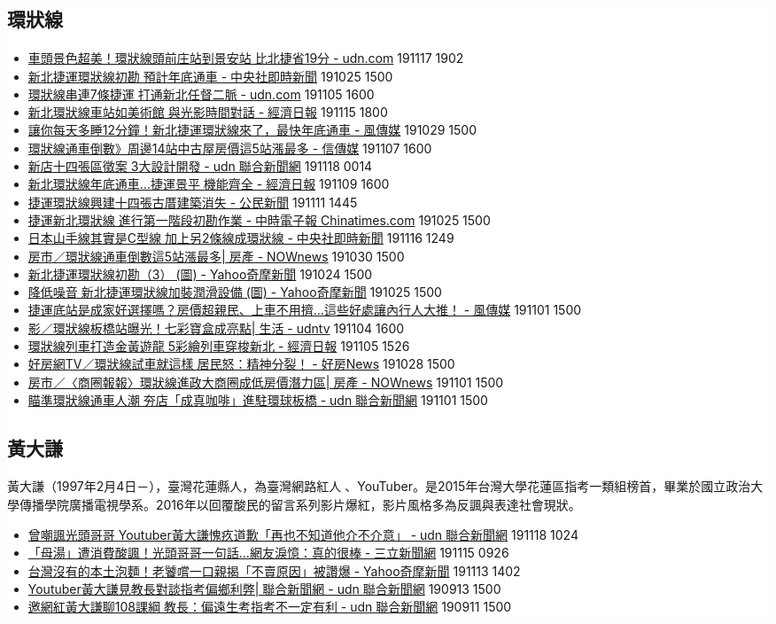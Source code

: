 ## 環狀線


- [車頭景色超美！環狀線頭前庄站到景安站 比北捷省19分 - udn.com](https://udn.com/news/story/7323/4170795 "車頭景色超美！環狀線頭前庄站到景安站 比北捷省19分 - udn.com") 191117 1902
- [新北捷運環狀線初勘 預計年底通車 - 中央社即時新聞](https://www.cna.com.tw/news/firstnews/201910250103.aspx "新北捷運環狀線初勘 預計年底通車 - 中央社即時新聞") 191025 1500
- [環狀線串連7條捷運 打通新北任督二脈 - udn.com](https://udn.com/news/story/11322/4144490 "環狀線串連7條捷運 打通新北任督二脈 - udn.com") 191105 1600
- [新北環狀線車站如美術館 與光影時間對話 - 經濟日報](https://money.udn.com/money/story/5930/4167641 "新北環狀線車站如美術館 與光影時間對話 - 經濟日報") 191115 1800
- [讓你每天多睡12分鐘！新北捷運環狀線來了，最快年底通車 - 風傳媒](https://www.storm.mg/article/1880368 "讓你每天多睡12分鐘！新北捷運環狀線來了，最快年底通車 - 風傳媒") 191029 1500
- [環狀線通車倒數》周邊14站中古屋房價這5站漲最多 - 信傳媒](https://www.cmmedia.com.tw/home/articles/18371 "環狀線通車倒數》周邊14站中古屋房價這5站漲最多 - 信傳媒") 191107 1600
- [新店十四張區徵案 3大設計開發 - udn 聯合新聞網](https://udn.com/news/story/11322/4171170 "新店十四張區徵案 3大設計開發 - udn 聯合新聞網") 191118 0014
- [新北環狀線年底通車…捷運景平 機能齊全 - 經濟日報](https://money.udn.com/money/story/5621/4153948 "新北環狀線年底通車…捷運景平 機能齊全 - 經濟日報") 191109 1600
- [捷運環狀線興建十四張古厝建築消失 - 公民新聞](https://www.peopo.org/news/430647 "捷運環狀線興建十四張古厝建築消失 - 公民新聞") 191111 1445
- [捷運新北環狀線 進行第一階段初勘作業 - 中時電子報 Chinatimes.com](https://www.chinatimes.com/realtimenews/20191025002665-260405 "捷運新北環狀線 進行第一階段初勘作業 - 中時電子報 Chinatimes.com") 191025 1500
- [日本山手線其實是C型線 加上另2條線成環狀線 - 中央社即時新聞](https://www.cna.com.tw/news/aopl/201911160078.aspx "日本山手線其實是C型線 加上另2條線成環狀線 - 中央社即時新聞") 191116 1249
- [房市／環狀線通車倒數這5站漲最多| 房產 - NOWnews](https://www.nownews.com/news/20191030/3720452/ "房市／環狀線通車倒數這5站漲最多| 房產 - NOWnews") 191030 1500
- [新北捷運環狀線初勘（3） (圖) - Yahoo奇摩新聞](https://tw.news.yahoo.com/%E6%96%B0%E5%8C%97%E6%8D%B7%E9%81%8B%E7%92%B0%E7%8B%80%E7%B7%9A%E5%88%9D%E5%8B%98-3-%E5%9C%96-044532442.html "新北捷運環狀線初勘（3） (圖) - Yahoo奇摩新聞") 191024 1500
- [降低噪音 新北捷運環狀線加裝潤滑設備 (圖) - Yahoo奇摩新聞](https://tw.news.yahoo.com/%E9%99%8D%E4%BD%8E%E5%99%AA%E9%9F%B3-%E6%96%B0%E5%8C%97%E6%8D%B7%E9%81%8B%E7%92%B0%E7%8B%80%E7%B7%9A%E5%8A%A0%E8%A3%9D%E6%BD%A4%E6%BB%91%E8%A8%AD%E5%82%99-%E5%9C%96-145849179.html "降低噪音 新北捷運環狀線加裝潤滑設備 (圖) - Yahoo奇摩新聞") 191025 1500
- [捷運底站是成家好選擇嗎？房價超親民、上車不用擠…這些好處讓內行人大推！ - 風傳媒](https://www.storm.mg/lifestyle/1894816 "捷運底站是成家好選擇嗎？房價超親民、上車不用擠…這些好處讓內行人大推！ - 風傳媒") 191101 1500
- [影／環狀線板橋站曝光！七彩寶盒成亮點| 生活 - udntv](https://video.udn.com/news/1159326 "影／環狀線板橋站曝光！七彩寶盒成亮點| 生活 - udntv") 191104 1600
- [環狀線列車打造金黃遊龍 5彩繪列車穿梭新北 - 經濟日報](http://photo.udn.com/money/story/5648/4145778 "環狀線列車打造金黃遊龍 5彩繪列車穿梭新北 - 經濟日報") 191105 1526
- [好房網TV／環狀線試車就這樣 居民怒：精神分裂！ - 好房News](https://news.housefun.com.tw/news/article/441134240197.html "好房網TV／環狀線試車就這樣 居民怒：精神分裂！ - 好房News") 191028 1500
- [房市／〈商圈報報〉環狀線進政大商圈成低房價潛力區| 房產 - NOWnews](https://www.nownews.com/news/20191101/3725748/ "房市／〈商圈報報〉環狀線進政大商圈成低房價潛力區| 房產 - NOWnews") 191101 1500
- [瞄準環狀線通車人潮 夯店「成真咖啡」進駐環球板橋 - udn 聯合新聞網](https://udn.com/news/story/7270/4138877 "瞄準環狀線通車人潮 夯店「成真咖啡」進駐環球板橋 - udn 聯合新聞網") 191101 1500

## 黃大謙

黃大謙（1997年2月4日－），臺灣花蓮縣人，為臺灣網路紅人 、YouTuber。是2015年台灣大學花蓮區指考一類組榜首，畢業於國立政治大學傳播學院廣播電視學系。2016年以回覆酸民的留言系列影片爆紅，影片風格多為反諷與表達社會現狀。
- [曾嘲諷光頭哥哥 Youtuber黃大謙愧疚道歉「再也不知道他介不介意」 - udn 聯合新聞網](https://stars.udn.com/star/story/120661/4171577 "曾嘲諷光頭哥哥 Youtuber黃大謙愧疚道歉「再也不知道他介不介意」 - udn 聯合新聞網") 191118 1024
- [「母湯」遭消費酸諷！光頭哥哥一句話…網友淚憶：真的很棒 - 三立新聞網](https://www.setn.com/News.aspx?NewsID=636063 "「母湯」遭消費酸諷！光頭哥哥一句話…網友淚憶：真的很棒 - 三立新聞網") 191115 0926
- [台灣沒有的本土泡麵！老饕嚐一口親揭「不賣原因」被讚爆 - Yahoo奇摩新聞](https://tw.news.yahoo.com/%E5%8F%B0%E7%81%A3%E6%B2%92%E8%B3%A3%E7%9A%84%E6%9C%AC%E5%9C%9F%E6%B3%A1%E9%BA%B5-%E8%80%81%E9%A5%95%E5%9A%90-%E5%8F%A3%E8%A6%AA%E6%8F%AD-%E7%9C%9F%E5%AF%A6%E5%8E%9F%E5%9B%A0-%E8%A2%AB%E8%AE%9A%E7%88%86-060257172.html "台灣沒有的本土泡麵！老饕嚐一口親揭「不賣原因」被讚爆 - Yahoo奇摩新聞") 191113 1402
- [Youtuber黃大謙見教長對談指考偏鄉利弊| 聯合新聞網 - udn 聯合新聞網](https://udn.com/news/story/6885/4045870 "Youtuber黃大謙見教長對談指考偏鄉利弊| 聯合新聞網 - udn 聯合新聞網") 190913 1500
- [邀網紅黃大謙聊108課綱 教長：偏遠生考指考不一定有利 - udn 聯合新聞網](https://udn.com/news/story/7266/4042476 "邀網紅黃大謙聊108課綱 教長：偏遠生考指考不一定有利 - udn 聯合新聞網") 190911 1500